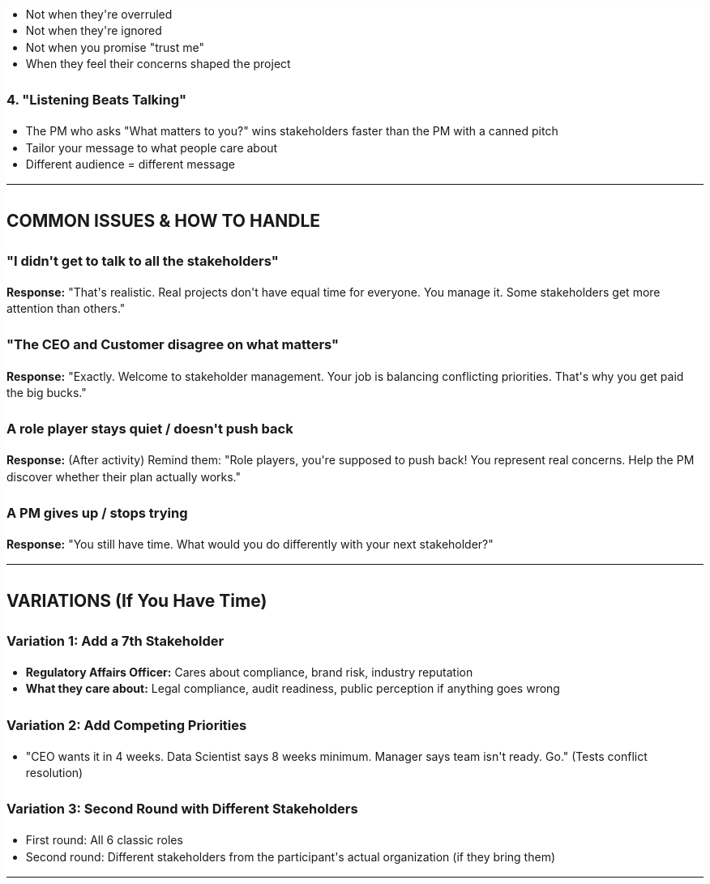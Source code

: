 - Not when they're overruled
- Not when they're ignored
- Not when you promise "trust me"
- When they feel their concerns shaped the project

### 4. "Listening Beats Talking"

- The PM who asks "What matters to you?" wins stakeholders faster than the PM with a canned pitch
- Tailor your message to what people care about
- Different audience = different message

---

## COMMON ISSUES & HOW TO HANDLE

### "I didn't get to talk to all the stakeholders"
**Response:** "That's realistic. Real projects don't have equal time for everyone. You manage it. Some stakeholders get more attention than others."

### "The CEO and Customer disagree on what matters"
**Response:** "Exactly. Welcome to stakeholder management. Your job is balancing conflicting priorities. That's why you get paid the big bucks."

### A role player stays quiet / doesn't push back
**Response:** (After activity) Remind them: "Role players, you're supposed to push back! You represent real concerns. Help the PM discover whether their plan actually works."

### A PM gives up / stops trying
**Response:** "You still have time. What would you do differently with your next stakeholder?"

---

## VARIATIONS (If You Have Time)

### Variation 1: Add a 7th Stakeholder
- **Regulatory Affairs Officer:** Cares about compliance, brand risk, industry reputation
- **What they care about:** Legal compliance, audit readiness, public perception if anything goes wrong

### Variation 2: Add Competing Priorities
- "CEO wants it in 4 weeks. Data Scientist says 8 weeks minimum. Manager says team isn't ready. Go." (Tests conflict resolution)

### Variation 3: Second Round with Different Stakeholders
- First round: All 6 classic roles
- Second round: Different stakeholders from the participant's actual organization (if they bring them)

---
